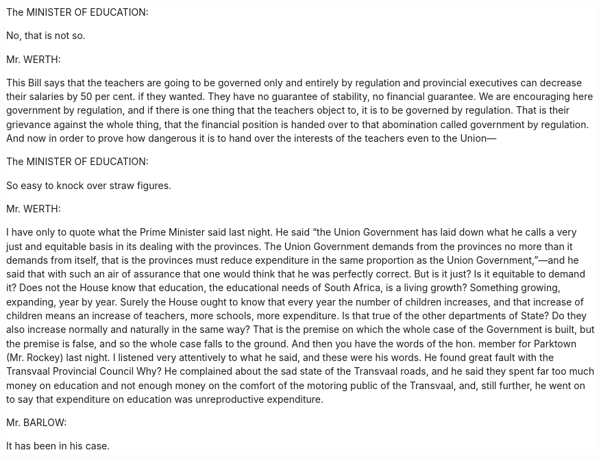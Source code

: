 <from>The <person refersTo="hansard_za">MINISTER OF EDUCATION</person>:</from>

<p>No, that is not so.</p>

</speech>

<speech by="#werth">

<from>Mr. <person refersTo="hansard_za">WERTH</person>:</from>

<p>This Bill says that the teachers are going to be governed only and entirely by regulation and provincial executives can decrease their salaries by 50 per cent. if they wanted. They have no guarantee of stability, no financial guarantee. We are encouraging here government by regulation, and if there is one thing that the teachers object to, it is to be governed by regulation. That is their grievance against the whole thing, that the financial position is handed over to that abomination called government by regulation. And now in order to prove how dangerous it is to hand over the interests of the teachers even to the Union&#x2014;</p>

</speech>

<speech by="#minister_of_education">

<from>The <person refersTo="hansard_za">MINISTER OF EDUCATION</person>:</from>

<p>So easy to knock over straw figures.</p>

</speech>

<speech by="#werth">

<from>Mr. <person refersTo="hansard_za">WERTH</person>:</from>

<p>I have only to quote what the Prime Minister said last night. He said &#x201C;the Union Government has laid down what he calls a very just and equitable basis in its dealing with the provinces. The Union Government demands from the provinces no more than it demands from itself, that is the provinces must reduce expenditure in the same proportion as the Union Government,&#x201D;&#x2014;and he said that with such an air of assurance that one would think that he was perfectly correct. But is it just? Is it equitable to demand it? Does not the House know that education, the educational needs of South Africa, is a living growth? Something growing, expanding, year by year. Surely the House ought to know that every year the number of children increases, and that increase of children means an increase of teachers, more schools, more expenditure. Is that true of the other departments of State? Do they also increase normally and naturally in the same way? That is the premise on which the whole case of the Government is built, but the premise is false, and so the whole case falls to the ground. And then you have the words of the hon. member for Parktown (Mr. Rockey) last night. I listened very attentively to what he said, and these were his words. He found great fault with the Transvaal Provincial Council Why? He complained about the sad state of the Transvaal roads, and he said they spent far too much money on education and not enough money on the comfort of the motoring public of the Transvaal, and, still further, he went on to say that expenditure on education was unreproductive expenditure.</p>

</speech>

<speech by="#barlow">

<from>Mr. <person refersTo="hansard_za">BARLOW</person>:</from>

<p>It has been in his case.</p>

</speech>
